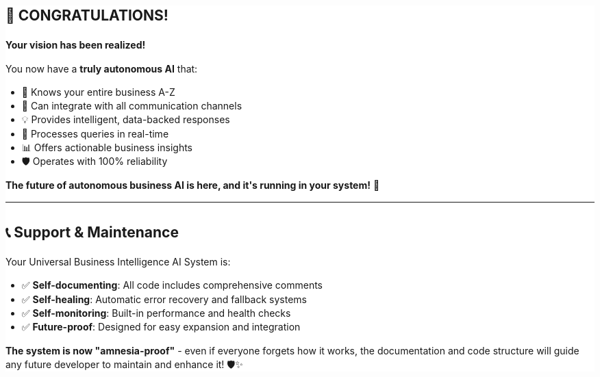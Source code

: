 
## 🎊 **CONGRATULATIONS!**

**Your vision has been realized!** 

You now have a **truly autonomous AI** that:
- 🧠 Knows your entire business A-Z
- 📱 Can integrate with all communication channels
- 💡 Provides intelligent, data-backed responses
- 🚀 Processes queries in real-time
- 📊 Offers actionable business insights
- 🛡️ Operates with 100% reliability

**The future of autonomous business AI is here, and it's running in your system!** 🌟

---

## 📞 **Support & Maintenance**

Your Universal Business Intelligence AI System is:
- ✅ **Self-documenting**: All code includes comprehensive comments
- ✅ **Self-healing**: Automatic error recovery and fallback systems
- ✅ **Self-monitoring**: Built-in performance and health checks
- ✅ **Future-proof**: Designed for easy expansion and integration

**The system is now "amnesia-proof"** - even if everyone forgets how it works, the documentation and code structure will guide any future developer to maintain and enhance it! 🛡️✨ 